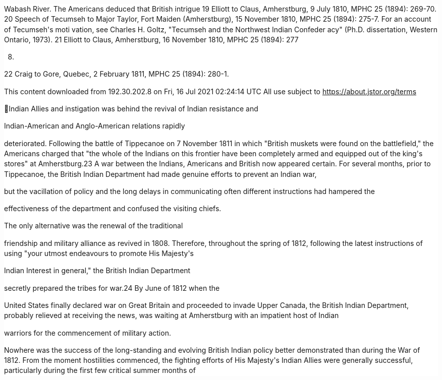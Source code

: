 Wabash River. The Americans deduced that British intrigue
19 Elliott to Claus, Amherstburg, 9 July 1810, MPHC 25 (1894): 269-70.
20 Speech of Tecumseh to Major Taylor, Fort Maiden (Amherstburg), 15
November 1810, MPHC 25 (1894): 275-7. For an account of Tecumseh's moti
vation, see Charles H. Goltz, "Tecumseh and the Northwest Indian Confeder
acy" (Ph.D. dissertation, Western Ontario, 1973).
21 Elliott to Claus, Amherstburg, 16 November 1810, MPHC 25 (1894): 277

8.

22 Craig to Gore, Quebec, 2 February 1811, MPHC 25 (1894): 280-1.

This content downloaded from
192.30.202.8 on Fri, 16 Jul 2021 02:24:14 UTC
All use subject to https://about.jstor.org/terms

Indian Allies
and instigation was behind the revival of Indian resistance and

Indian-American and Anglo-American relations rapidly

deteriorated. Following the battle of Tippecanoe on 7 November
1811 in which "British muskets were found on the battlefield,"
the Americans charged that "the whole of the Indians on this
frontier have been completely armed and equipped out of the
king's stores" at Amherstburg.23 A war between the Indians,
Americans and British now appeared certain.
For several months, prior to Tippecanoe, the British Indian
Department had made genuine efforts to prevent an Indian war,

but the vacillation of policy and the long delays in
communicating often different instructions had hampered the

effectiveness of the department and confused the visiting chiefs.

The only alternative was the renewal of the traditional

friendship and military alliance as revived in 1808. Therefore,
throughout the spring of 1812, following the latest instructions
of using "your utmost endeavours to promote His Majesty's

Indian Interest in general," the British Indian Department

secretly prepared the tribes for war.24 By June of 1812 when the

United States finally declared war on Great Britain and
proceeded to invade Upper Canada, the British Indian
Department, probably relieved at receiving the news, was
waiting at Amherstburg with an impatient host of Indian

warriors for the commencement of military action.

Nowhere was the success of the long-standing and evolving
British Indian policy better demonstrated than during the War
of 1812. From the moment hostilities commenced, the fighting
efforts of His Majesty's Indian Allies were generally successful,
particularly during the first few critical summer months of

